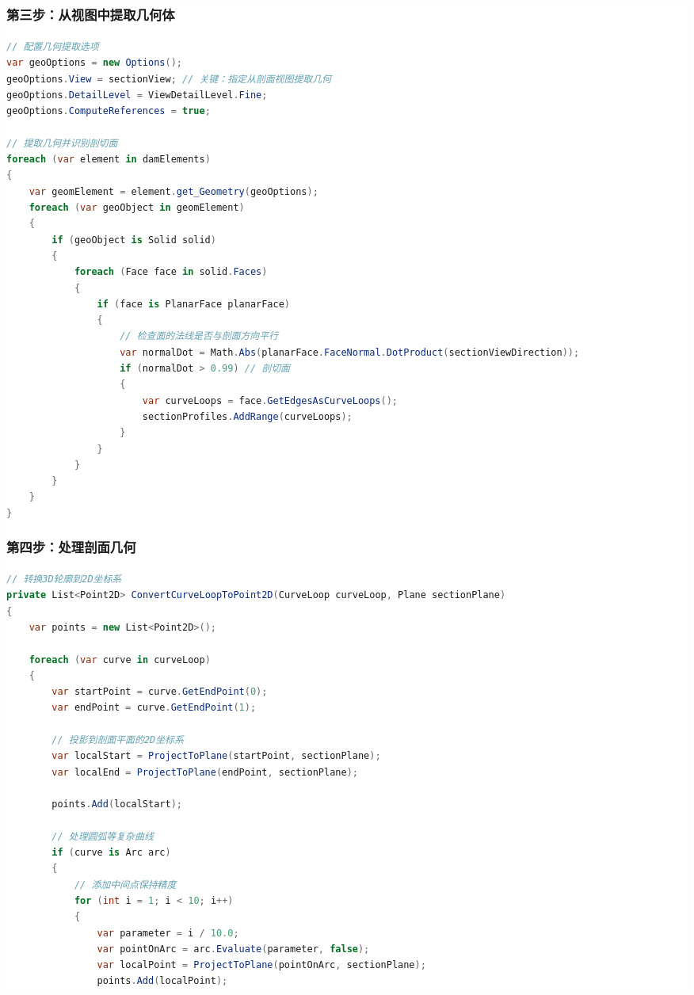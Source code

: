 
### 第三步：从视图中提取几何体
```csharp
// 配置几何提取选项
var geoOptions = new Options();
geoOptions.View = sectionView; // 关键：指定从剖面视图提取几何
geoOptions.DetailLevel = ViewDetailLevel.Fine;
geoOptions.ComputeReferences = true;

// 提取几何并识别剖切面
foreach (var element in damElements)
{
    var geomElement = element.get_Geometry(geoOptions);
    foreach (var geoObject in geomElement)
    {
        if (geoObject is Solid solid)
        {
            foreach (Face face in solid.Faces)
            {
                if (face is PlanarFace planarFace)
                {
                    // 检查面的法线是否与剖面方向平行
                    var normalDot = Math.Abs(planarFace.FaceNormal.DotProduct(sectionViewDirection));
                    if (normalDot > 0.99) // 剖切面
                    {
                        var curveLoops = face.GetEdgesAsCurveLoops();
                        sectionProfiles.AddRange(curveLoops);
                    }
                }
            }
        }
    }
}
```

### 第四步：处理剖面几何
```csharp
// 转换3D轮廓到2D坐标系
private List<Point2D> ConvertCurveLoopToPoint2D(CurveLoop curveLoop, Plane sectionPlane)
{
    var points = new List<Point2D>();
    
    foreach (var curve in curveLoop)
    {
        var startPoint = curve.GetEndPoint(0);
        var endPoint = curve.GetEndPoint(1);
        
        // 投影到剖面平面的2D坐标系
        var localStart = ProjectToPlane(startPoint, sectionPlane);
        var localEnd = ProjectToPlane(endPoint, sectionPlane);
        
        points.Add(localStart);
        
        // 处理圆弧等复杂曲线
        if (curve is Arc arc)
        {
            // 添加中间点保持精度
            for (int i = 1; i < 10; i++)
            {
                var parameter = i / 10.0;
                var pointOnArc = arc.Evaluate(parameter, false);
                var localPoint = ProjectToPlane(pointOnArc, sectionPlane);
                points.Add(localPoint);
```